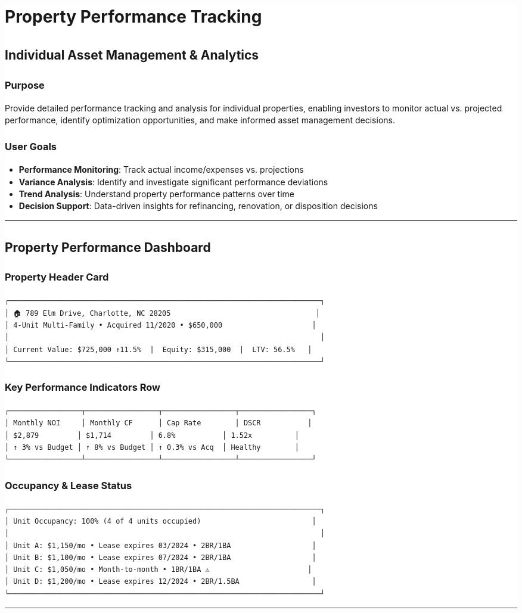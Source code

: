 # Property Performance Tracking
## Individual Asset Management & Analytics

### Purpose
Provide detailed performance tracking and analysis for individual properties, enabling investors to monitor actual vs. projected performance, identify optimization opportunities, and make informed asset management decisions.

### User Goals
- **Performance Monitoring**: Track actual income/expenses vs. projections
- **Variance Analysis**: Identify and investigate significant performance deviations  
- **Trend Analysis**: Understand property performance patterns over time
- **Decision Support**: Data-driven insights for refinancing, renovation, or disposition decisions

---

## Property Performance Dashboard

### Property Header Card
```
┌─────────────────────────────────────────────────────────────────────────┐
│ 🏠 789 Elm Drive, Charlotte, NC 28205                                  │
│ 4-Unit Multi-Family • Acquired 11/2020 • $650,000                     │
│                                                                         │
│ Current Value: $725,000 ↑11.5%  |  Equity: $315,000  |  LTV: 56.5%   │
└─────────────────────────────────────────────────────────────────────────┘
```

### Key Performance Indicators Row
```
┌─────────────────┬─────────────────┬─────────────────┬─────────────────┐
│ Monthly NOI     │ Monthly CF      │ Cap Rate        │ DSCR           │
│ $2,879         │ $1,714         │ 6.8%           │ 1.52x          │
│ ↑ 3% vs Budget │ ↑ 8% vs Budget │ ↑ 0.3% vs Acq  │ Healthy        │
└─────────────────┴─────────────────┴─────────────────┴─────────────────┘
```

### Occupancy & Lease Status
```
┌─────────────────────────────────────────────────────────────────────────┐
│ Unit Occupancy: 100% (4 of 4 units occupied)                          │
│                                                                         │
│ Unit A: $1,150/mo • Lease expires 03/2024 • 2BR/1BA                   │
│ Unit B: $1,100/mo • Lease expires 07/2024 • 2BR/1BA                   │  
│ Unit C: $1,050/mo • Month-to-month • 1BR/1BA ⚠️                       │
│ Unit D: $1,200/mo • Lease expires 12/2024 • 2BR/1.5BA                 │
└─────────────────────────────────────────────────────────────────────────┘
```

---